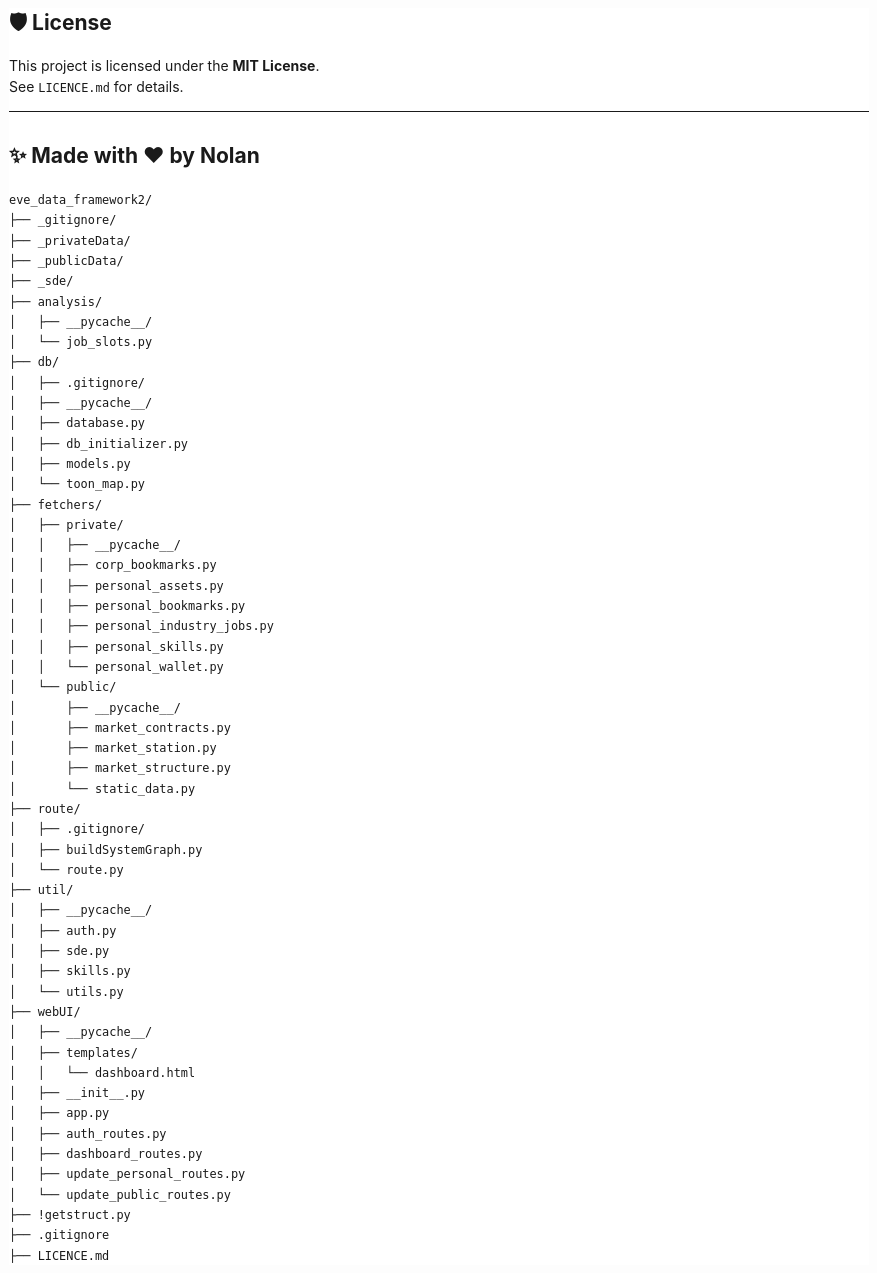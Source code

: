 
## 🛡️ License

This project is licensed under the **MIT License**.  
See `LICENCE.md` for details.

---

## ✨ Made with ♥ by Nolan
```plaintext
eve_data_framework2/  
├── _gitignore/  
├── _privateData/  
├── _publicData/  
├── _sde/  
├── analysis/  
│   ├── __pycache__/  
│   └── job_slots.py  
├── db/  
│   ├── .gitignore/  
│   ├── __pycache__/  
│   ├── database.py  
│   ├── db_initializer.py  
│   ├── models.py  
│   └── toon_map.py  
├── fetchers/  
│   ├── private/  
│   │   ├── __pycache__/  
│   │   ├── corp_bookmarks.py  
│   │   ├── personal_assets.py  
│   │   ├── personal_bookmarks.py  
│   │   ├── personal_industry_jobs.py  
│   │   ├── personal_skills.py  
│   │   └── personal_wallet.py  
│   └── public/  
│       ├── __pycache__/  
│       ├── market_contracts.py  
│       ├── market_station.py  
│       ├── market_structure.py  
│       └── static_data.py  
├── route/  
│   ├── .gitignore/  
│   ├── buildSystemGraph.py  
│   └── route.py  
├── util/  
│   ├── __pycache__/  
│   ├── auth.py  
│   ├── sde.py  
│   ├── skills.py  
│   └── utils.py  
├── webUI/  
│   ├── __pycache__/  
│   ├── templates/  
│   │   └── dashboard.html  
│   ├── __init__.py  
│   ├── app.py  
│   ├── auth_routes.py  
│   ├── dashboard_routes.py  
│   ├── update_personal_routes.py  
│   └── update_public_routes.py  
├── !getstruct.py  
├── .gitignore  
├── LICENCE.md  
```